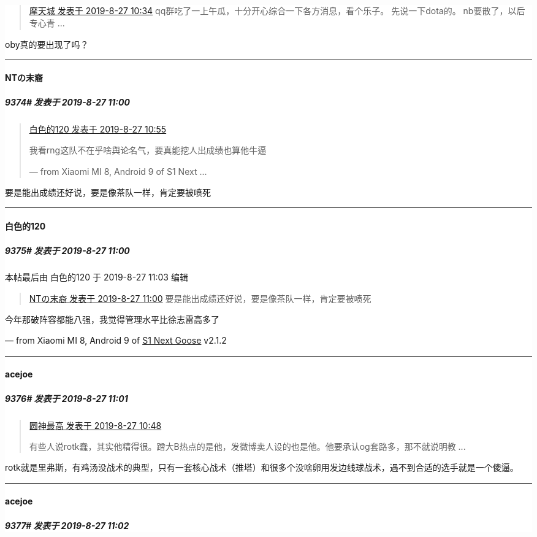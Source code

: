 
<blockquote><a href="httphttps://bbs.saraba1st.com/2b/forum.php?mod=redirect&amp;goto=findpost&amp;pid=45059617&amp;ptid=1827896" target="_blank">摩天城 发表于 2019-8-27 10:34</a>
qq群吃了一上午瓜，十分开心综合一下各方消息，看个乐子。
先说一下dota的。
nb要散了，以后专心青 ...</blockquote>
oby真的要出现了吗？


-----

####  NTの末裔  
##### 9374#       发表于 2019-8-27 11:00


<blockquote><a href="httphttps://bbs.saraba1st.com/2b/forum.php?mod=redirect&amp;goto=findpost&amp;pid=45059889&amp;ptid=1827896" target="_blank">白色的120 发表于 2019-8-27 10:55</a>

我看rng这队不在乎啥舆论名气，要真能挖人出成绩也算他牛逼


— from Xiaomi MI 8, Android 9 of S1 Next ...</blockquote>
要是能出成绩还好说，要是像茶队一样，肯定要被喷死


-----

####  白色的120  
##### 9375#       发表于 2019-8-27 11:00


 本帖最后由 白色的120 于 2019-8-27 11:03 编辑 
<blockquote><a href="httphttps://bbs.saraba1st.com/2b/forum.php?mod=redirect&amp;goto=findpost&amp;pid=45059949&amp;ptid=1827896" target="_blank">NTの末裔 发表于 2019-8-27 11:00</a>
要是能出成绩还好说，要是像茶队一样，肯定要被喷死</blockquote>
今年那破阵容都能八强，我觉得管理水平比徐志雷高多了

— from Xiaomi MI 8, Android 9 of [S1 Next Goose](https://pan.baidu.com/s/1mi43uRm) v2.1.2


-----

####  acejoe  
##### 9376#       发表于 2019-8-27 11:01


<blockquote><a href="httphttps://bbs.saraba1st.com/2b/forum.php?mod=redirect&amp;goto=findpost&amp;pid=45059785&amp;ptid=1827896" target="_blank">圆神最高 发表于 2019-8-27 10:48</a>

有些人说rotk蠢，其实他精得很。蹭大B热点的是他，发微博卖人设的也是他。他要承认og套路多，那不就说明教 ...</blockquote>
rotk就是里弗斯，有鸡汤没战术的典型，只有一套核心战术（推塔）和很多个没啥卵用发边线球战术，遇不到合适的选手就是一个傻逼。


-----

####  acejoe  
##### 9377#       发表于 2019-8-27 11:02

